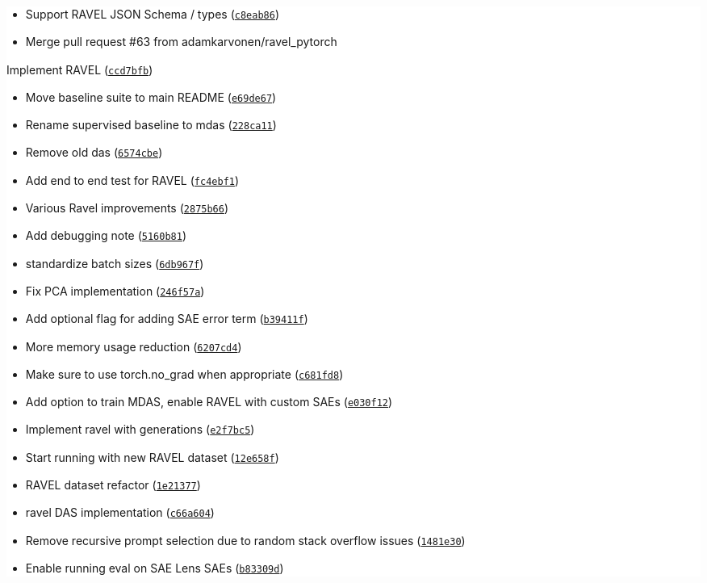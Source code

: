 * Support RAVEL JSON Schema / types ([`c8eab86`](https://github.com/adamkarvonen/SAEBench/commit/c8eab86089ff2aaeab0453b6734df6115a767130))

* Merge pull request #63 from adamkarvonen/ravel_pytorch

Implement RAVEL ([`ccd7bfb`](https://github.com/adamkarvonen/SAEBench/commit/ccd7bfb7ec396a8b5d752132e9d6aa833c3075f1))

* Move baseline suite to main README ([`e69de67`](https://github.com/adamkarvonen/SAEBench/commit/e69de6762a18fb4a4fd7eb860bc903e0097d923f))

* Rename supervised baseline to mdas ([`228ca11`](https://github.com/adamkarvonen/SAEBench/commit/228ca11e3cc586767dfd659e066f4f2432921b2d))

* Remove old das ([`6574cbe`](https://github.com/adamkarvonen/SAEBench/commit/6574cbede2ffe4502d9f3b0dcbb9eb8bbb11f005))

* Add end to end test for RAVEL ([`fc4ebf1`](https://github.com/adamkarvonen/SAEBench/commit/fc4ebf1734fb665f1774333eda283a4484f004da))

* Various Ravel improvements ([`2875b66`](https://github.com/adamkarvonen/SAEBench/commit/2875b668fbe1f23ca83977e7461798fc7395e6b8))

* Add debugging note ([`5160b81`](https://github.com/adamkarvonen/SAEBench/commit/5160b814922b95d7a80f26daa0c0302e56d039d8))

* standardize batch sizes ([`6db967f`](https://github.com/adamkarvonen/SAEBench/commit/6db967fe62f26e5236517ddbc88f0627b52521dd))

* Fix PCA implementation ([`246f57a`](https://github.com/adamkarvonen/SAEBench/commit/246f57a42b111a1dff6811c5b07be61cceba1fbf))

* Add optional flag for adding SAE error term ([`b39411f`](https://github.com/adamkarvonen/SAEBench/commit/b39411f7bf11eb8023ec96304e281bf2b88afabd))

* More memory usage reduction ([`6207cd4`](https://github.com/adamkarvonen/SAEBench/commit/6207cd45183bae8c9a685c6ee67950bfa912f40b))

* Make sure to use torch.no_grad when appropriate ([`c681fd8`](https://github.com/adamkarvonen/SAEBench/commit/c681fd875b7a7f8c08b5f9f53bbae69db2dd5661))

* Add option to train MDAS, enable RAVEL with custom SAEs ([`e030f12`](https://github.com/adamkarvonen/SAEBench/commit/e030f126a5a70642f9ac55129833783d15a4c331))

* Implement ravel with generations ([`e2f7bc5`](https://github.com/adamkarvonen/SAEBench/commit/e2f7bc5fcac6838a21aabadc81be35516bc78a34))

* Start running with new RAVEL dataset ([`12e658f`](https://github.com/adamkarvonen/SAEBench/commit/12e658fa5cf442922a14e6d255b219c1526ae21a))

* RAVEL dataset refactor ([`1e21377`](https://github.com/adamkarvonen/SAEBench/commit/1e21377a9de22bf20be5fd1ea7ad05b29e25f1b8))

* ravel DAS implementation ([`c66a604`](https://github.com/adamkarvonen/SAEBench/commit/c66a6042827bb63618e4c51e1d257ae5c4803326))

* Remove recursive prompt selection due to random stack overflow issues ([`1481e30`](https://github.com/adamkarvonen/SAEBench/commit/1481e30f51f28d182a217832868f99749a87f5af))

* Enable running eval on SAE Lens SAEs ([`b83309d`](https://github.com/adamkarvonen/SAEBench/commit/b83309d64604f9f03cba1afdbaa848b6aade97ea))
